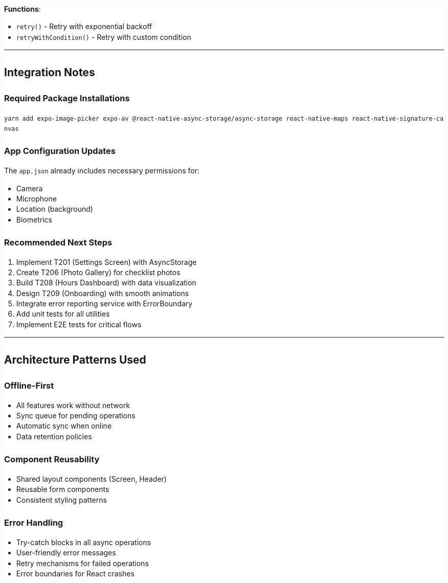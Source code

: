 **Functions**:
- `retry()` - Retry with exponential backoff
- `retryWithCondition()` - Retry with custom condition

---

## Integration Notes

### Required Package Installations
```bash
yarn add expo-image-picker expo-av @react-native-async-storage/async-storage react-native-maps react-native-signature-canvas
```

### App Configuration Updates
The `app.json` already includes necessary permissions for:
- Camera
- Microphone
- Location (background)
- Biometrics

### Recommended Next Steps
1. Implement T201 (Settings Screen) with AsyncStorage
2. Create T206 (Photo Gallery) for checklist photos
3. Build T208 (Hours Dashboard) with data visualization
4. Design T209 (Onboarding) with smooth animations
5. Integrate error reporting service with ErrorBoundary
6. Add unit tests for all utilities
7. Implement E2E tests for critical flows

---

## Architecture Patterns Used

### Offline-First
- All features work without network
- Sync queue for pending operations
- Automatic sync when online
- Data retention policies

### Component Reusability
- Shared layout components (Screen, Header)
- Reusable form components
- Consistent styling patterns

### Error Handling
- Try-catch blocks in all async operations
- User-friendly error messages
- Retry mechanisms for failed operations
- Error boundaries for React crashes
